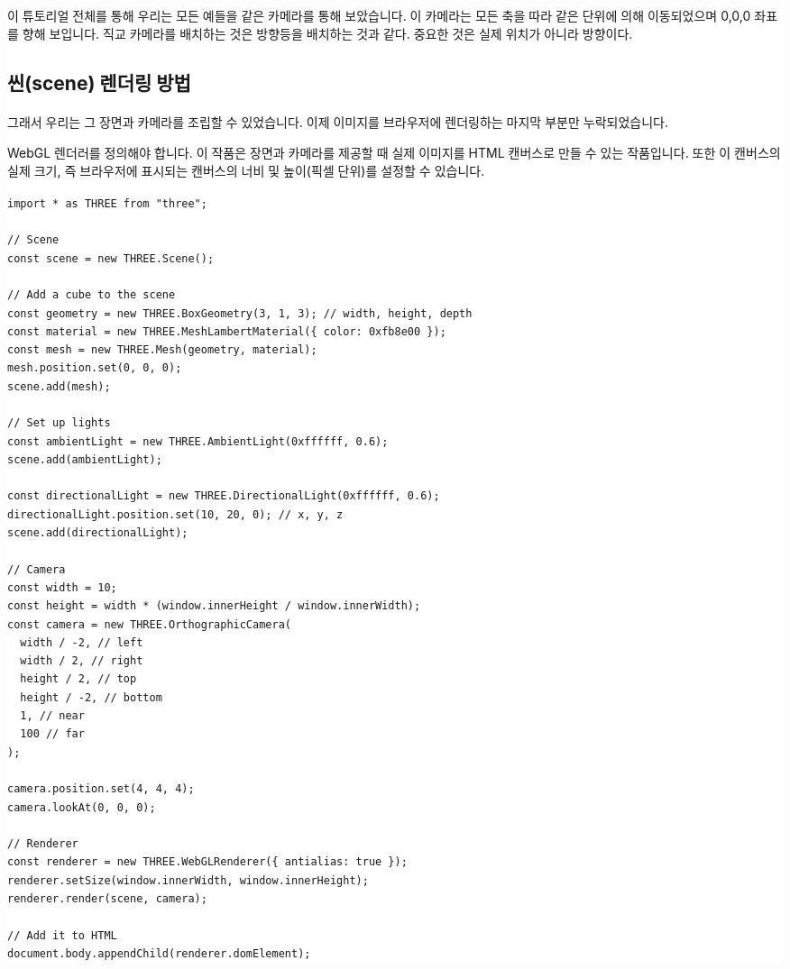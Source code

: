이 튜토리얼 전체를 통해 우리는 모든 예들을 같은 카메라를 통해 보았습니다. 이 카메라는 모든 축을 따라 같은 단위에 의해 이동되었으며 0,0,0 좌표를 향해 보입니다. 직교 카메라를 배치하는 것은 방향등을 배치하는 것과 같다. 중요한 것은 실제 위치가 아니라 방향이다.

## 씬(scene) 렌더링 방법

그래서 우리는 그 장면과 카메라를 조립할 수 있었습니다. 이제 이미지를 브라우저에 렌더링하는 마지막 부분만 누락되었습니다.

WebGL 렌더러를 정의해야 합니다. 이 작품은 장면과 카메라를 제공할 때 실제 이미지를 HTML 캔버스로 만들 수 있는 작품입니다. 또한 이 캔버스의 실제 크기, 즉 브라우저에 표시되는 캔버스의 너비 및 높이(픽셀 단위)를 설정할 수 있습니다.

```undefined
import * as THREE from "three";

// Scene
const scene = new THREE.Scene();

// Add a cube to the scene
const geometry = new THREE.BoxGeometry(3, 1, 3); // width, height, depth
const material = new THREE.MeshLambertMaterial({ color: 0xfb8e00 });
const mesh = new THREE.Mesh(geometry, material);
mesh.position.set(0, 0, 0);
scene.add(mesh);

// Set up lights
const ambientLight = new THREE.AmbientLight(0xffffff, 0.6);
scene.add(ambientLight);

const directionalLight = new THREE.DirectionalLight(0xffffff, 0.6);
directionalLight.position.set(10, 20, 0); // x, y, z
scene.add(directionalLight);

// Camera
const width = 10;
const height = width * (window.innerHeight / window.innerWidth);
const camera = new THREE.OrthographicCamera(
  width / -2, // left
  width / 2, // right
  height / 2, // top
  height / -2, // bottom
  1, // near
  100 // far
);

camera.position.set(4, 4, 4);
camera.lookAt(0, 0, 0);

// Renderer
const renderer = new THREE.WebGLRenderer({ antialias: true });
renderer.setSize(window.innerWidth, window.innerHeight);
renderer.render(scene, camera);

// Add it to HTML
document.body.appendChild(renderer.domElement);
```
